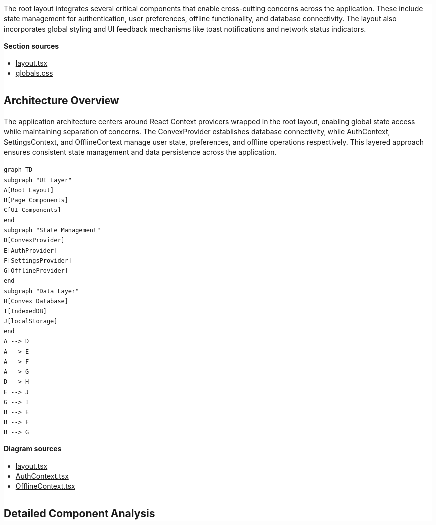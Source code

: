 The root layout integrates several critical components that enable cross-cutting concerns across the application. These include state management for authentication, user preferences, offline functionality, and database connectivity. The layout also incorporates global styling and UI feedback mechanisms like toast notifications and network status indicators.

**Section sources**
- [layout.tsx](file://src/app/layout.tsx#L1-L58)
- [globals.css](file://src/app/globals.css#L1-L27)

## Architecture Overview

The application architecture centers around React Context providers wrapped in the root layout, enabling global state access while maintaining separation of concerns. The ConvexProvider establishes database connectivity, while AuthContext, SettingsContext, and OfflineContext manage user state, preferences, and offline operations respectively. This layered approach ensures consistent state management and data persistence across the application.

```mermaid
graph TD
subgraph "UI Layer"
A[Root Layout]
B[Page Components]
C[UI Components]
end
subgraph "State Management"
D[ConvexProvider]
E[AuthProvider]
F[SettingsProvider]
G[OfflineProvider]
end
subgraph "Data Layer"
H[Convex Database]
I[IndexedDB]
J[localStorage]
end
A --> D
A --> E
A --> F
A --> G
D --> H
E --> J
G --> I
B --> E
B --> F
B --> G
```

**Diagram sources**
- [layout.tsx](file://src/app/layout.tsx#L1-L58)
- [AuthContext.tsx](file://src/contexts/AuthContext.tsx#L1-L96)
- [OfflineContext.tsx](file://src/contexts/OfflineContext.tsx#L1-L171)

## Detailed Component Analysis
